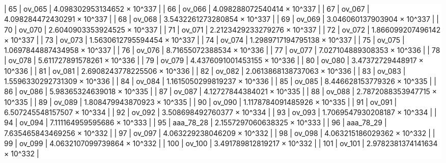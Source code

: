 | 65 | ov_065 | 4.098302953134652 × 10^337 |
| 66 | ov_066 | 4.098288072540414 × 10^337 |
| 67 | ov_067 | 4.098284472430291 × 10^337 |
| 68 | ov_068 | 3.5432261273280854 × 10^337 |
| 69 | ov_069 | 3.046060137903904 × 10^337 |
| 70 | ov_070 | 2.6040903353924525 × 10^337 |
| 71 | ov_071 | 2.2123429233279276 × 10^337 |
| 72 | ov_072 | 1.866099207496142 × 10^337 |
| 73 | ov_073 | 1.5630612795594454 × 10^337 |
| 74 | ov_074 | 1.2989717194795138 × 10^337 |
| 75 | ov_075 | 1.0697844887434958 × 10^337 |
| 76 | ov_076 | 8.71655072388534 × 10^336 |
| 77 | ov_077 | 7.027104889308353 × 10^336 |
| 78 | ov_078 | 5.611727891578261 × 10^336 |
| 79 | ov_079 | 4.4376091001453155 × 10^336 |
| 80 | ov_080 | 3.47372729448917 × 10^336 |
| 81 | ov_081 | 2.6908243778225506 × 10^336 |
| 82 | ov_082 | 2.0613868138737063 × 10^336 |
| 83 | ov_083 | 1.5596330292731309 × 10^336 |
| 84 | ov_084 | 1.1615050299819237 × 10^336 |
| 85 | ov_085 | 8.446628153779326 × 10^335 |
| 86 | ov_086 | 5.98365324639018 × 10^335 |
| 87 | ov_087 | 4.12727844384021 × 10^335 |
| 88 | ov_088 | 2.7872088353947715 × 10^335 |
| 89 | ov_089 | 1.808479943870923 × 10^335 |
| 90 | ov_090 | 1.1178784091485926 × 10^335 |
| 91 | ov_091 | 6.507245548157507 × 10^334 |
| 92 | ov_092 | 3.508698492760377 × 10^334 |
| 93 | ov_093 | 1.7069547930208187 × 10^334 |
| 94 | ov_094 | 7.111164959595686 × 10^333 |
| 95 | aaa_78_28 | 2.1557297060638325 × 10^333 |
| 96 | aaa_78_29 | 7.635465843469256 × 10^332 |
| 97 | ov_097 | 4.063229238046209 × 10^332 |
| 98 | ov_098 | 4.063215186029362 × 10^332 |
| 99 | ov_099 | 4.0632107099739864 × 10^332 |
| 100 | ov_100 | 3.491789812819217 × 10^332 |
| 101 | ov_101 | 2.9782381374141634 × 10^332 |